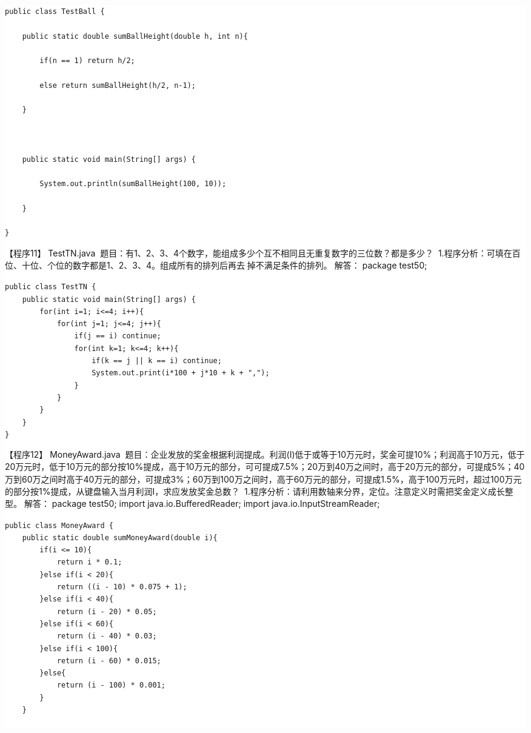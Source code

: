 	public class TestBall {

		public static double sumBallHeight(double h, int n){

			if(n == 1) return h/2;

			else return sumBallHeight(h/2, n-1);

		}

		

		public static void main(String[] args) {

			System.out.println(sumBallHeight(100, 10));

		}

	}
【程序11】 TestTN.java 
题目：有1、2、3、4个数字，能组成多少个互不相同且无重复数字的三位数？都是多少？ 
1.程序分析：可填在百位、十位、个位的数字都是1、2、3、4。组成所有的排列后再去 掉不满足条件的排列。
解答：
	package test50;

	public class TestTN {
	    public static void main(String[] args) {
	        for(int i=1; i<=4; i++){
	            for(int j=1; j<=4; j++){
	                if(j == i) continue;
	                for(int k=1; k<=4; k++){
	                    if(k == j || k == i) continue;
	                    System.out.print(i*100 + j*10 + k + ",");
	                }
	            }
	        }
	    }
	}
【程序12】 MoneyAward.java 
题目：企业发放的奖金根据利润提成。利润(I)低于或等于10万元时，奖金可提10%；利润高于10万元，低于20万元时，低于10万元的部分按10%提成，高于10万元的部分，可可提成7.5%；20万到40万之间时，高于20万元的部分，可提成5%；40万到60万之间时高于40万元的部分，可提成3%；60万到100万之间时，高于60万元的部分，可提成1.5%，高于100万元时，超过100万元的部分按1%提成，从键盘输入当月利润I，求应发放奖金总数？ 
1.程序分析：请利用数轴来分界，定位。注意定义时需把奖金定义成长整型。
解答：
	package test50;
	import java.io.BufferedReader;
	import java.io.InputStreamReader;

	public class MoneyAward {
	    public static double sumMoneyAward(double i){
	        if(i <= 10){
	            return i * 0.1;
	        }else if(i < 20){
	            return ((i - 10) * 0.075 + 1);
	        }else if(i < 40){
	            return (i - 20) * 0.05;
	        }else if(i < 60){
	            return (i - 40) * 0.03;
	        }else if(i < 100){
	            return (i - 60) * 0.015;
	        }else{
	            return (i - 100) * 0.001;
	        }
	    }
	     